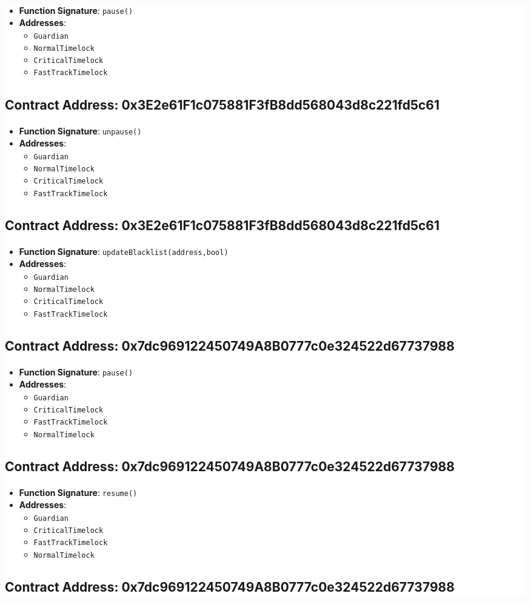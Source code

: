 - **Function Signature**: `pause()`
- **Addresses**:
  - `Guardian`
  - `NormalTimelock`
  - `CriticalTimelock`
  - `FastTrackTimelock`

## Contract Address: 0x3E2e61F1c075881F3fB8dd568043d8c221fd5c61

- **Function Signature**: `unpause()`
- **Addresses**:
  - `Guardian`
  - `NormalTimelock`
  - `CriticalTimelock`
  - `FastTrackTimelock`

## Contract Address: 0x3E2e61F1c075881F3fB8dd568043d8c221fd5c61

- **Function Signature**: `updateBlacklist(address,bool)`
- **Addresses**:
  - `Guardian`
  - `NormalTimelock`
  - `CriticalTimelock`
  - `FastTrackTimelock`

## Contract Address: 0x7dc969122450749A8B0777c0e324522d67737988

- **Function Signature**: `pause()`
- **Addresses**:
  - `Guardian`
  - `CriticalTimelock`
  - `FastTrackTimelock`
  - `NormalTimelock`

## Contract Address: 0x7dc969122450749A8B0777c0e324522d67737988

- **Function Signature**: `resume()`
- **Addresses**:
  - `Guardian`
  - `CriticalTimelock`
  - `FastTrackTimelock`
  - `NormalTimelock`

## Contract Address: 0x7dc969122450749A8B0777c0e324522d67737988
